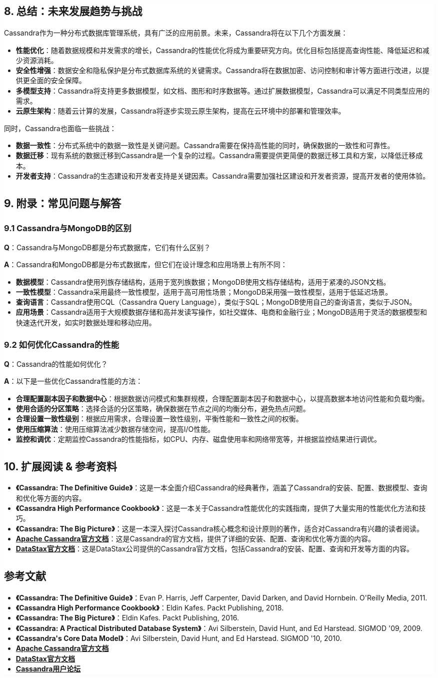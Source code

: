## 8. 总结：未来发展趋势与挑战

Cassandra作为一种分布式数据库管理系统，具有广泛的应用前景。未来，Cassandra将在以下几个方面发展：

- **性能优化**：随着数据规模和并发需求的增长，Cassandra的性能优化将成为重要研究方向。优化目标包括提高查询性能、降低延迟和减少资源消耗。
- **安全性增强**：数据安全和隐私保护是分布式数据库系统的关键需求。Cassandra将在数据加密、访问控制和审计等方面进行改进，以提供更全面的安全保障。
- **多模型支持**：Cassandra将支持更多数据模型，如文档、图形和时序数据等。通过扩展数据模型，Cassandra可以满足不同类型应用的需求。
- **云原生架构**：随着云计算的发展，Cassandra将逐步实现云原生架构，提高在云环境中的部署和管理效率。

同时，Cassandra也面临一些挑战：

- **数据一致性**：分布式系统中的数据一致性是关键问题。Cassandra需要在保持高性能的同时，确保数据的一致性和可靠性。
- **数据迁移**：现有系统的数据迁移到Cassandra是一个复杂的过程。Cassandra需要提供更简便的数据迁移工具和方案，以降低迁移成本。
- **开发者支持**：Cassandra的生态建设和开发者支持是关键因素。Cassandra需要加强社区建设和开发者资源，提高开发者的使用体验。

## 9. 附录：常见问题与解答

### 9.1 Cassandra与MongoDB的区别

**Q**：Cassandra与MongoDB都是分布式数据库，它们有什么区别？

**A**：Cassandra和MongoDB都是分布式数据库，但它们在设计理念和应用场景上有所不同：

- **数据模型**：Cassandra使用列族存储结构，适用于宽列族数据；MongoDB使用文档存储结构，适用于紧凑的JSON文档。
- **一致性模型**：Cassandra采用最终一致性模型，适用于高可用性场景；MongoDB采用强一致性模型，适用于低延迟场景。
- **查询语言**：Cassandra使用CQL（Cassandra Query Language），类似于SQL；MongoDB使用自己的查询语言，类似于JSON。
- **应用场景**：Cassandra适用于大规模数据存储和高并发读写操作，如社交媒体、电商和金融行业；MongoDB适用于灵活的数据模型和快速迭代开发，如实时数据处理和移动应用。

### 9.2 如何优化Cassandra的性能

**Q**：Cassandra的性能如何优化？

**A**：以下是一些优化Cassandra性能的方法：

- **合理配置副本因子和数据中心**：根据数据访问模式和集群规模，合理配置副本因子和数据中心，以提高数据本地访问性能和负载均衡。
- **使用合适的分区策略**：选择合适的分区策略，确保数据在节点之间的均衡分布，避免热点问题。
- **合理设置一致性级别**：根据应用需求，合理设置一致性级别，平衡性能和一致性之间的权衡。
- **使用压缩算法**：使用压缩算法减少数据存储空间，提高I/O性能。
- **监控和调优**：定期监控Cassandra的性能指标，如CPU、内存、磁盘使用率和网络带宽等，并根据监控结果进行调优。

## 10. 扩展阅读 & 参考资料

- **《Cassandra: The Definitive Guide》**：这是一本全面介绍Cassandra的经典著作，涵盖了Cassandra的安装、配置、数据模型、查询和优化等方面的内容。
- **《Cassandra High Performance Cookbook》**：这是一本关于Cassandra性能优化的实践指南，提供了大量实用的性能优化方法和技巧。
- **《Cassandra: The Big Picture》**：这是一本深入探讨Cassandra核心概念和设计原则的著作，适合对Cassandra有兴趣的读者阅读。
- **[Apache Cassandra官方文档](https://cassandra.apache.org/doc/latest/)**：这是Cassandra的官方文档，提供了详细的安装、配置、查询和优化等方面的内容。
- **[DataStax官方文档](https://www.datastax.com/documentation/)**：这是DataStax公司提供的Cassandra官方文档，包括Cassandra的安装、配置、查询和开发等方面的内容。

## 参考文献

- **《Cassandra: The Definitive Guide》**：Evan P. Harris, Jeff Carpenter, David Darken, and David Hornbein. O'Reilly Media, 2011.
- **《Cassandra High Performance Cookbook》**：Eldin Kafes. Packt Publishing, 2018.
- **《Cassandra: The Big Picture》**：Eldin Kafes. Packt Publishing, 2016.
- **《Cassandra: A Practical Distributed Database System》**：Avi Silberstein, David Hunt, and Ed Harstead. SIGMOD '09, 2009.
- **《Cassandra's Core Data Model》**：Avi Silberstein, David Hunt, and Ed Harstead. SIGMOD '10, 2010.
- **[Apache Cassandra官方文档](https://cassandra.apache.org/doc/latest/)**
- **[DataStax官方文档](https://www.datastax.com/documentation/)**
- **[Cassandra用户论坛](https://cassandra-users.cassandra-project.org/)**
